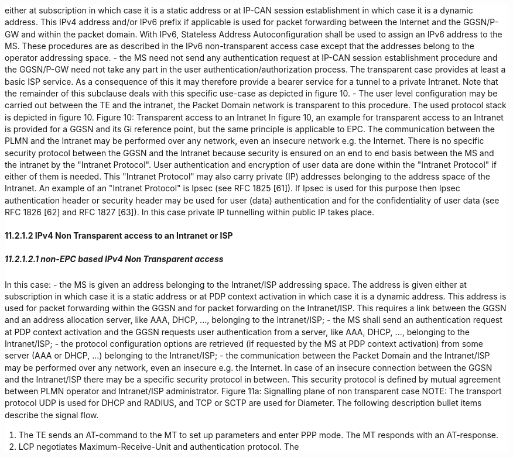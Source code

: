 either at subscription in which case it is a static address or at IP-CAN
session establishment in which case it is a dynamic address. This IPv4 address
and/or IPv6 prefix if applicable is used for packet forwarding between the
Internet and the GGSN/P-GW and within the packet domain. With IPv6, Stateless
Address Autoconfiguration shall be used to assign an IPv6 address to the MS.
These procedures are as described in the IPv6 non-transparent access case
except that the addresses belong to the operator addressing space.
\- the MS need not send any authentication request at IP-CAN session
establishment procedure and the GGSN/P-GW need not take any part in the user
authentication/authorization process.
The transparent case provides at least a basic ISP service. As a consequence
of this it may therefore provide a bearer service for a tunnel to a private
Intranet.
Note that the remainder of this subclause deals with this specific use-case as
depicted in figure 10.
\- The user level configuration may be carried out between the TE and the
intranet, the Packet Domain network is transparent to this procedure.
The used protocol stack is depicted in figure 10.
Figure 10: Transparent access to an Intranet
In figure 10, an example for transparent access to an Intranet is provided for
a GGSN and its Gi reference point, but the same principle is applicable to
EPC.
The communication between the PLMN and the Intranet may be performed over any
network, even an insecure network e.g. the Internet. There is no specific
security protocol between the GGSN and the Intranet because security is
ensured on an end to end basis between the MS and the intranet by the
\"Intranet Protocol\".
User authentication and encryption of user data are done within the \"Intranet
Protocol\" if either of them is needed. This \"Intranet Protocol\" may also
carry private (IP) addresses belonging to the address space of the Intranet.
An example of an \"Intranet Protocol\" is Ipsec (see RFC 1825 [61]). If Ipsec
is used for this purpose then Ipsec authentication header or security header
may be used for user (data) authentication and for the confidentiality of user
data (see RFC 1826 [62] and RFC 1827 [63]). In this case private IP tunnelling
within public IP takes place.
#### 11.2.1.2 IPv4 Non Transparent access to an Intranet or ISP
##### 11.2.1.2.1 non-EPC based IPv4 Non Transparent access
In this case:
\- the MS is given an address belonging to the Intranet/ISP addressing space.
The address is given either at subscription in which case it is a static
address or at PDP context activation in which case it is a dynamic address.
This address is used for packet forwarding within the GGSN and for packet
forwarding on the Intranet/ISP. This requires a link between the GGSN and an
address allocation server, like AAA, DHCP, ..., belonging to the Intranet/ISP;
\- the MS shall send an authentication request at PDP context activation and
the GGSN requests user authentication from a server, like AAA, DHCP, ...,
belonging to the Intranet/ISP;
\- the protocol configuration options are retrieved (if requested by the MS at
PDP context activation) from some server (AAA or DHCP, ...) belonging to the
Intranet/ISP;
\- the communication between the Packet Domain and the Intranet/ISP may be
performed over any network, even an insecure e.g. the Internet. In case of an
insecure connection between the GGSN and the Intranet/ISP there may be a
specific security protocol in between. This security protocol is defined by
mutual agreement between PLMN operator and Intranet/ISP administrator.
Figure 11a: Signalling plane of non transparent case
NOTE: The transport protocol UDP is used for DHCP and RADIUS, and TCP or SCTP
are used for Diameter.
The following description bullet items describe the signal flow.
1) The TE sends an AT-command to the MT to set up parameters and enter PPP
mode. The MT responds with an AT-response.
2) LCP negotiates Maximum-Receive-Unit and authentication protocol. The